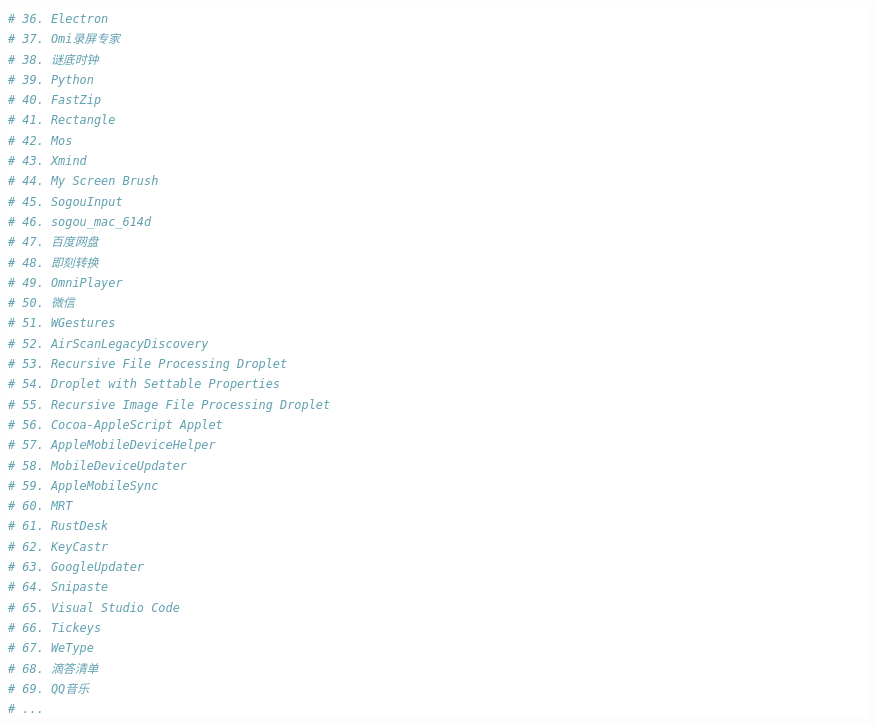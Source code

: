 ```bash
# 36. Electron
# 37. Omi录屏专家
# 38. 谜底时钟
# 39. Python
# 40. FastZip
# 41. Rectangle
# 42. Mos
# 43. Xmind
# 44. My Screen Brush
# 45. SogouInput
# 46. sogou_mac_614d
# 47. 百度网盘
# 48. 即刻转换
# 49. OmniPlayer
# 50. 微信
# 51. WGestures
# 52. AirScanLegacyDiscovery
# 53. Recursive File Processing Droplet
# 54. Droplet with Settable Properties
# 55. Recursive Image File Processing Droplet
# 56. Cocoa-AppleScript Applet
# 57. AppleMobileDeviceHelper
# 58. MobileDeviceUpdater
# 59. AppleMobileSync
# 60. MRT
# 61. RustDesk
# 62. KeyCastr
# 63. GoogleUpdater
# 64. Snipaste
# 65. Visual Studio Code
# 66. Tickeys
# 67. WeType
# 68. 滴答清单
# 69. QQ音乐
# ...
```

